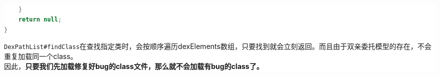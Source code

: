 ```java
    }
    return null;
}
```

`DexPathList#findClass`在查找指定类时，会按顺序遍历dexElements数组，只要找到就会立刻返回。而且由于双亲委托模型的存在，不会重复加载同一个class。  
因此，**只要我们先加载修复好bug的class文件，那么就不会加载有bug的class了。**
